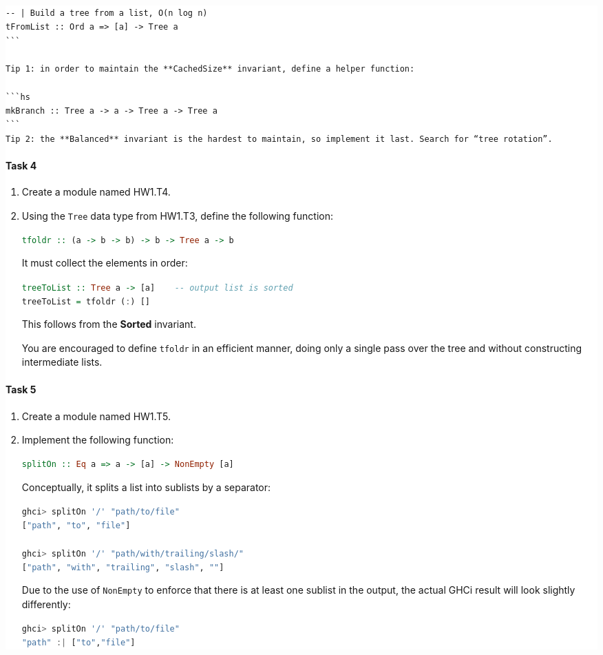 	-- | Build a tree from a list, O(n log n)
	tFromList :: Ord a => [a] -> Tree a
	```

	Tip 1: in order to maintain the **CachedSize** invariant, define a helper function:

	```hs
	mkBranch :: Tree a -> a -> Tree a -> Tree a
	```
	Tip 2: the **Balanced** invariant is the hardest to maintain, so implement it last. Search for “tree rotation”.

#### Task 4

1. Create a module named HW1.T4.

2. Using the ```Tree``` data type from HW1.T3, define the following function:

	```hs
	tfoldr :: (a -> b -> b) -> b -> Tree a -> b
	```

	It must collect the elements in order:
	```hs
	treeToList :: Tree a -> [a]    -- output list is sorted
	treeToList = tfoldr (:) []
	```
	This follows from the **Sorted** invariant.

	You are encouraged to define ```tfoldr``` in an efficient manner, doing only a single pass over the tree and without constructing intermediate lists.

#### Task 5

1. Create a module named HW1.T5.

2. Implement the following function:

	```hs
	splitOn :: Eq a => a -> [a] -> NonEmpty [a]
	```

	Conceptually, it splits a list into sublists by a separator:

	```hs
	ghci> splitOn '/' "path/to/file"
	["path", "to", "file"]

	ghci> splitOn '/' "path/with/trailing/slash/"
	["path", "with", "trailing", "slash", ""]
	```

	Due to the use of ```NonEmpty``` to enforce that there is at least one sublist in the output, the actual GHCi result will look slightly differently:


	```hs
	ghci> splitOn '/' "path/to/file"
	"path" :| ["to","file"]
	```
